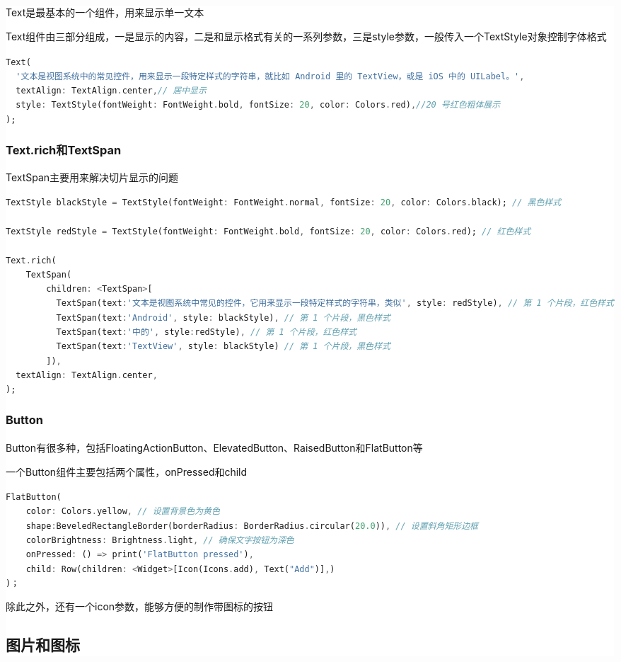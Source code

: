 Text是最基本的一个组件，用来显示单一文本

Text组件由三部分组成，一是显示的内容，二是和显示格式有关的一系列参数，三是style参数，一般传入一个TextStyle对象控制字体格式

```dart
Text(
  '文本是视图系统中的常见控件，用来显示一段特定样式的字符串，就比如 Android 里的 TextView，或是 iOS 中的 UILabel。',
  textAlign: TextAlign.center,// 居中显示
  style: TextStyle(fontWeight: FontWeight.bold, fontSize: 20, color: Colors.red),//20 号红色粗体展示
);
```

### Text.rich和TextSpan

TextSpan主要用来解决切片显示的问题

```dart
TextStyle blackStyle = TextStyle(fontWeight: FontWeight.normal, fontSize: 20, color: Colors.black); // 黑色样式
 
TextStyle redStyle = TextStyle(fontWeight: FontWeight.bold, fontSize: 20, color: Colors.red); // 红色样式
 
Text.rich(
    TextSpan(
        children: <TextSpan>[
          TextSpan(text:'文本是视图系统中常见的控件，它用来显示一段特定样式的字符串，类似', style: redStyle), // 第 1 个片段，红色样式 
          TextSpan(text:'Android', style: blackStyle), // 第 1 个片段，黑色样式 
          TextSpan(text:'中的', style:redStyle), // 第 1 个片段，红色样式 
          TextSpan(text:'TextView', style: blackStyle) // 第 1 个片段，黑色样式 
        ]),
  textAlign: TextAlign.center,
);
```

### Button

Button有很多种，包括FloatingActionButton、ElevatedButton、RaisedButton和FlatButton等

一个Button组件主要包括两个属性，onPressed和child

```dart
FlatButton(
    color: Colors.yellow, // 设置背景色为黄色
    shape:BeveledRectangleBorder(borderRadius: BorderRadius.circular(20.0)), // 设置斜角矩形边框
    colorBrightness: Brightness.light, // 确保文字按钮为深色
    onPressed: () => print('FlatButton pressed'), 
    child: Row(children: <Widget>[Icon(Icons.add), Text("Add")],)
)；
```

除此之外，还有一个icon参数，能够方便的制作带图标的按钮

## 图片和图标
